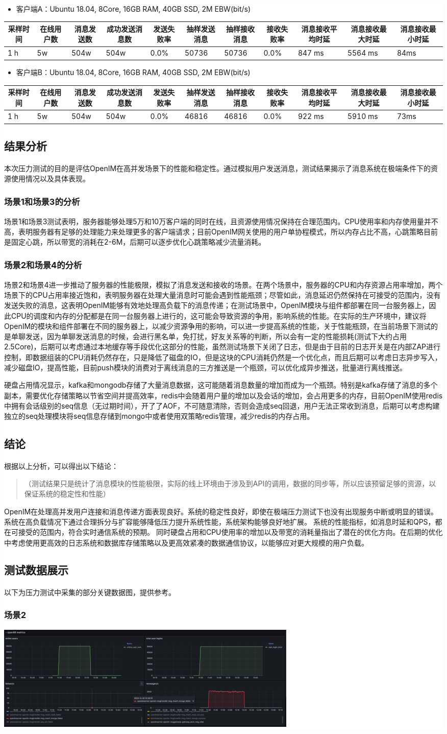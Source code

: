 

- 客户端A：Ubuntu 18.04, 8Core, 16GB RAM, 40GB SSD, 2M EBW(bit/s)

| 采样时间  | 在线用户数 | 消息发送数 | 成功发送消息数 | 发送失败率 |抽样发送消息|抽样接收消息|接收失败率|消息接收平均时延|消息接收最大时延|消息接收最小时延|
| ------ | ----- | ------ | ------- | ----- | ------ | ----- | ------ | ------- | ----- |----- |
| 1 h  | 5w | 504w | 504w   | 0.0%  | 50736| 50736| 0.0% | 847 ms |5564 ms | 84ms |
- 客户端B：Ubuntu 18.04, 8Core, 16GB RAM, 40GB SSD, 2M EBW(bit/s)

| 采样时间  | 在线用户数 | 消息发送数 | 成功发送消息数 | 发送失败率 |抽样发送消息|抽样接收消息|接收失败率|消息接收平均时延|消息接收最大时延|消息接收最小时延|
| ------ | ----- | ------ | ------- | ----- | ------ | ----- | ------ | ------- | ----- |----- |
| 1 h  | 5w | 504w | 504w   | 0.0%  | 46816| 46816| 0.0% | 922 ms |5910 ms | 73ms |

## 结果分析
本次压力测试的目的是评估OpenIM在高并发场景下的性能和稳定性。通过模拟用户发送消息，测试结果揭示了消息系统在极端条件下的资源使用情况以及具体表现。

### 场景1和场景3的分析
场景1和场景3测试表明，服务器能够处理5万和10万客户端的同时在线，且资源使用情况保持在合理范围内。CPU使用率和内存使用量并不高，表明服务器有足够的处理能力来处理更多的客户端请求；目前OpenIM网关使用的用户单协程模式，所以内存占比不高，心跳策略目前是固定心跳，所以带宽的消耗在2-6M，后期可以逐步优化心跳策略减少流量消耗。

### 场景2和场景4的分析
场景2和场景4进一步推动了服务器的性能极限，模拟了消息发送和接收的场景。在两个场景中，服务器的CPU和内存资源占用率增加，两个场景下的CPU占用率接近饱和，表明服务器在处理大量消息时可能会遇到性能瓶颈；尽管如此，消息延迟仍然保持在可接受的范围内，没有发送失败的消息，这表明OpenIM能够有效地处理高负载下的消息传递；在测试场景中，OpenIM模块与组件都部署在同一台服务器上，因此CPU的调度和内存的分配都是在同一台服务器上进行的，这可能会导致资源的争用，影响系统的性能。在实际的生产环境中，建议将OpenIM的模块和组件部署在不同的服务器上，以减少资源争用的影响，可以进一步提高系统的性能，关于性能瓶颈，在当前场景下测试的是单聊发送，因为单聊发送消息的时候，会进行黑名单，免打扰，好友关系等的判断，所以会有一定的性能损耗(测试下大约占用2.5Core)，后期可以考虑通过本地缓存等手段优化这部分的性能，虽然测试场景下关闭了日志，但是由于目前的日志开关是在内部ZAP进行控制，即数据组装的CPU消耗仍然存在，只是降低了磁盘的IO，但是这块的CPU消耗仍然是一个优化点，而且后期可以考虑日志异步写入，减少磁盘IO，提高性能，目前push模块的消费对于离线消息的三方推送是一个瓶颈，可以优化成异步推送，批量进行离线推送。

硬盘占用情况显示，kafka和mongodb存储了大量消息数据，这可能随着消息数量的增加而成为一个瓶颈。特别是kafka存储了消息的多个副本，需要优化存储策略以节省空间并提高效率，redis中会随着用户量的增加以及会话的增加，会占用更多的内存，目前OpenIM使用redis中拥有会话级别的seq信息（无过期时间），开了了AOF，不可随意清除，否则会造成seq回退，用户无法正常收到消息，后期可以考虑构建独立的seq处理模块将seq信息存储到mongo中或者使用双策略redis管理，减少redis的内存占用。

## 结论
根据以上分析，可以得出以下结论：

>（测试结果只是统计了消息模块的性能极限，实际的线上环境由于涉及到API的调用，数据的同步等，所以应该预留足够的资源，以保证系统的稳定性和性能）

OpenIM在处理高并发用户连接和消息传递方面表现良好。系统的稳定性良好，即使在极端压力测试下也没有出现服务中断或明显的错误。系统在高负载情况下通过合理拆分与扩容能够降低压力提升系统性能，系统架构能够良好地扩展。
系统的性能指标，如消息时延和QPS，都在可接受的范围内，符合实时通信系统的预期。
同时硬盘占用和CPU使用率的增加以及带宽的消耗量指出了潜在的优化方向。在后期的优化中考虑使用更高效的日志系统和数据库存储策略以及更高效紧凑的数据通信协议，以能够应对更大规模的用户负载。

## 测试数据展示

以下为压力测试中采集的部分关键数据图，提供参考。

### 场景2
![CPU-usage-5w](./images/cpu-qps-usage-5w.png)
